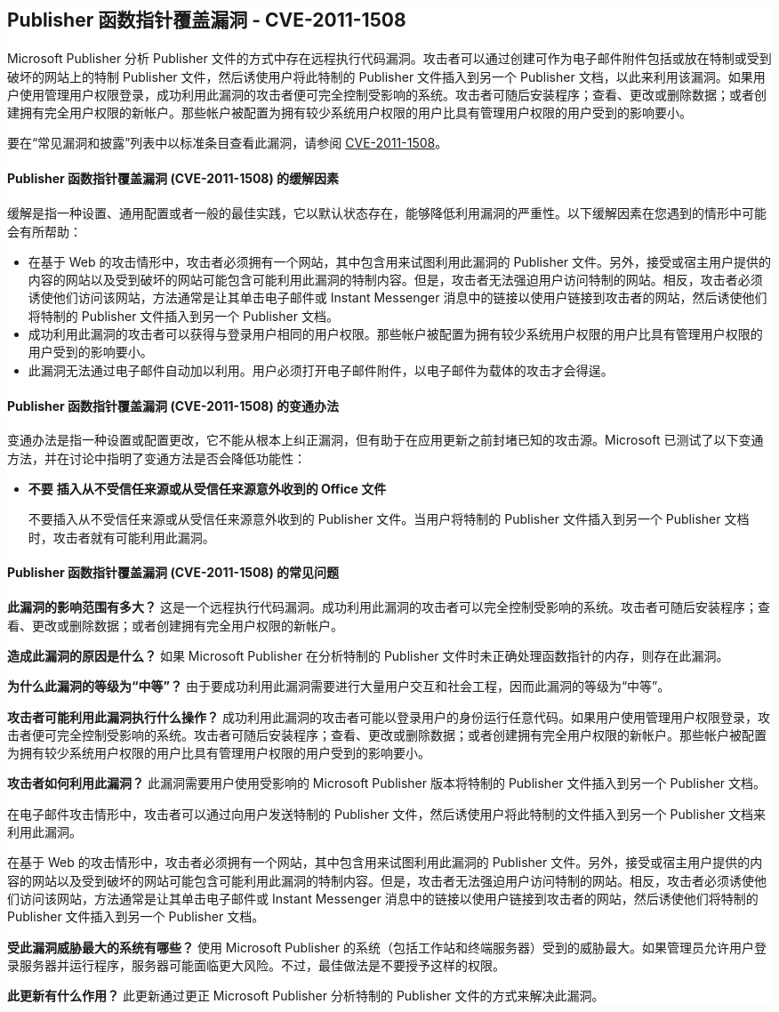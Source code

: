 Publisher 函数指针覆盖漏洞 - CVE-2011-1508
------------------------------------------

<span></span>
Microsoft Publisher 分析 Publisher 文件的方式中存在远程执行代码漏洞。攻击者可以通过创建可作为电子邮件附件包括或放在特制或受到破坏的网站上的特制 Publisher 文件，然后诱使用户将此特制的 Publisher 文件插入到另一个 Publisher 文档，以此来利用该漏洞。如果用户使用管理用户权限登录，成功利用此漏洞的攻击者便可完全控制受影响的系统。攻击者可随后安装程序；查看、更改或删除数据；或者创建拥有完全用户权限的新帐户。那些帐户被配置为拥有较少系统用户权限的用户比具有管理用户权限的用户受到的影响要小。

要在“常见漏洞和披露”列表中以标准条目查看此漏洞，请参阅 [CVE-2011-1508](http://www.cve.mitre.org/cgi-bin/cvename.cgi?name=cve-2011-1508)。

#### Publisher 函数指针覆盖漏洞 (CVE-2011-1508) 的缓解因素

缓解是指一种设置、通用配置或者一般的最佳实践，它以默认状态存在，能够降低利用漏洞的严重性。以下缓解因素在您遇到的情形中可能会有所帮助：

-   在基于 Web 的攻击情形中，攻击者必须拥有一个网站，其中包含用来试图利用此漏洞的 Publisher 文件。另外，接受或宿主用户提供的内容的网站以及受到破坏的网站可能包含可能利用此漏洞的特制内容。但是，攻击者无法强迫用户访问特制的网站。相反，攻击者必须诱使他们访问该网站，方法通常是让其单击电子邮件或 Instant Messenger 消息中的链接以使用户链接到攻击者的网站，然后诱使他们将特制的 Publisher 文件插入到另一个 Publisher 文档。
-   成功利用此漏洞的攻击者可以获得与登录用户相同的用户权限。那些帐户被配置为拥有较少系统用户权限的用户比具有管理用户权限的用户受到的影响要小。
-   此漏洞无法通过电子邮件自动加以利用。用户必须打开电子邮件附件，以电子邮件为载体的攻击才会得逞。

#### Publisher 函数指针覆盖漏洞 (CVE-2011-1508) 的变通办法

变通办法是指一种设置或配置更改，它不能从根本上纠正漏洞，但有助于在应用更新之前封堵已知的攻击源。Microsoft 已测试了以下变通方法，并在讨论中指明了变通方法是否会降低功能性：

-   **不要** **插入从不受信任来源或从受信任来源意外收到的 Office 文件**

    不要插入从不受信任来源或从受信任来源意外收到的 Publisher 文件。当用户将特制的 Publisher 文件插入到另一个 Publisher 文档时，攻击者就有可能利用此漏洞。

#### Publisher 函数指针覆盖漏洞 (CVE-2011-1508) 的常见问题

**此漏洞的影响范围有多大？**
这是一个远程执行代码漏洞。成功利用此漏洞的攻击者可以完全控制受影响的系统。攻击者可随后安装程序；查看、更改或删除数据；或者创建拥有完全用户权限的新帐户。

**造成此漏洞的原因是什么？**
如果 Microsoft Publisher 在分析特制的 Publisher 文件时未正确处理函数指针的内存，则存在此漏洞。

**为什么此漏洞的等级为“中等”？**
由于要成功利用此漏洞需要进行大量用户交互和社会工程，因而此漏洞的等级为“中等”。

**攻击者可能利用此漏洞执行什么操作？**
成功利用此漏洞的攻击者可能以登录用户的身份运行任意代码。如果用户使用管理用户权限登录，攻击者便可完全控制受影响的系统。攻击者可随后安装程序；查看、更改或删除数据；或者创建拥有完全用户权限的新帐户。那些帐户被配置为拥有较少系统用户权限的用户比具有管理用户权限的用户受到的影响要小。

**攻击者如何利用此漏洞？**
此漏洞需要用户使用受影响的 Microsoft Publisher 版本将特制的 Publisher 文件插入到另一个 Publisher 文档。

在电子邮件攻击情形中，攻击者可以通过向用户发送特制的 Publisher 文件，然后诱使用户将此特制的文件插入到另一个 Publisher 文档来利用此漏洞。

在基于 Web 的攻击情形中，攻击者必须拥有一个网站，其中包含用来试图利用此漏洞的 Publisher 文件。另外，接受或宿主用户提供的内容的网站以及受到破坏的网站可能包含可能利用此漏洞的特制内容。但是，攻击者无法强迫用户访问特制的网站。相反，攻击者必须诱使他们访问该网站，方法通常是让其单击电子邮件或 Instant Messenger 消息中的链接以使用户链接到攻击者的网站，然后诱使他们将特制的 Publisher 文件插入到另一个 Publisher 文档。

**受此漏洞威胁最大的系统有哪些？**
使用 Microsoft Publisher 的系统（包括工作站和终端服务器）受到的威胁最大。如果管理员允许用户登录服务器并运行程序，服务器可能面临更大风险。不过，最佳做法是不要授予这样的权限。

**此更新有什么作用？**
此更新通过更正 Microsoft Publisher 分析特制的 Publisher 文件的方式来解决此漏洞。
